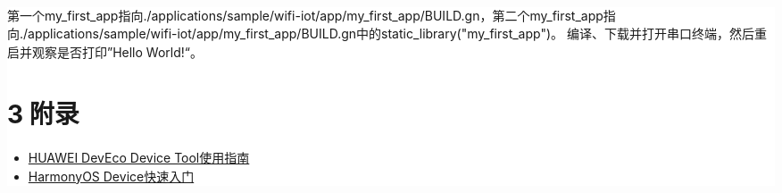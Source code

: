   第一个my_first_app指向./applications/sample/wifi-iot/app/my_first_app/BUILD.gn，第二个my_first_app指向./applications/sample/wifi-iot/app/my_first_app/BUILD.gn中的static_library("my_first_app")。
  编译、下载并打开串口终端，然后重启并观察是否打印”Hello World!“。

# 3 附录
* [HUAWEI DevEco Device Tool使用指南](https://device.harmonyos.com/cn/docs/ide/user-guides/service_introduction-0000001050166905)
* [HarmonyOS Device快速入门](https://device.harmonyos.com/cn/docs/start/introduce/oem_minitinier_des-0000001105598722)
